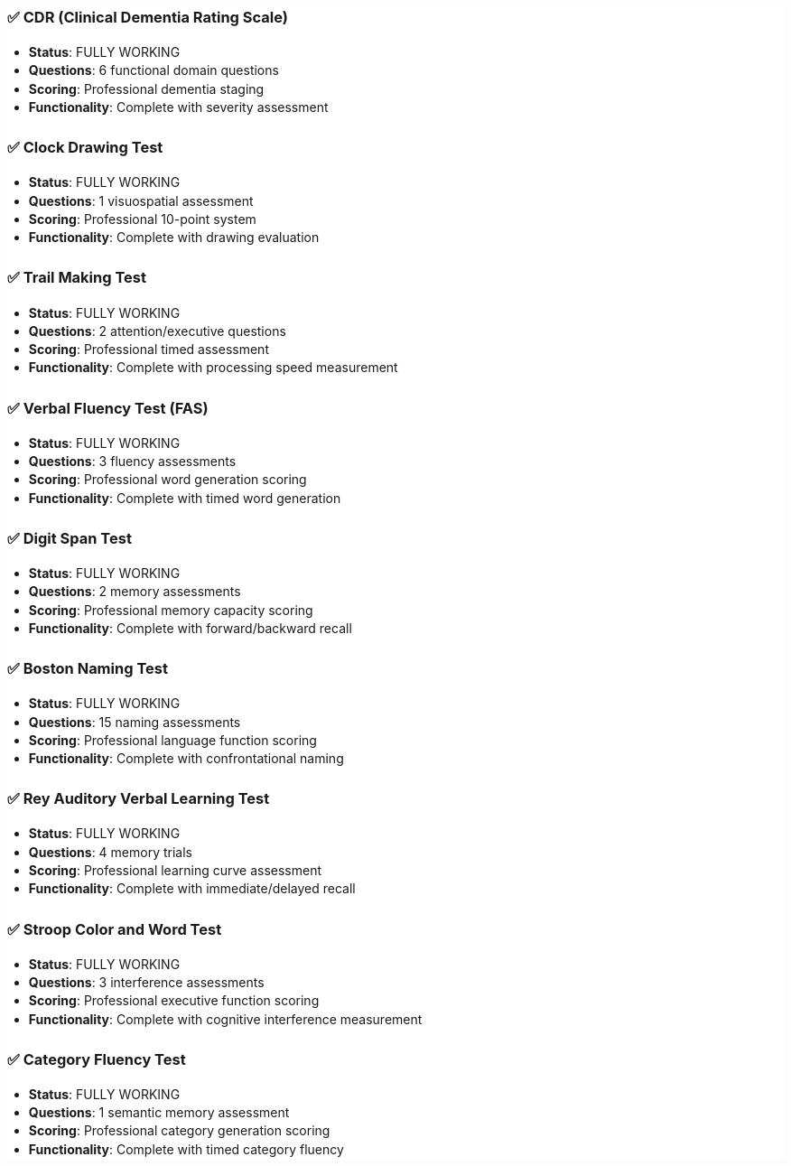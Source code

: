 ### **✅ CDR (Clinical Dementia Rating Scale)**
- **Status**: FULLY WORKING
- **Questions**: 6 functional domain questions
- **Scoring**: Professional dementia staging
- **Functionality**: Complete with severity assessment

### **✅ Clock Drawing Test**
- **Status**: FULLY WORKING
- **Questions**: 1 visuospatial assessment
- **Scoring**: Professional 10-point system
- **Functionality**: Complete with drawing evaluation

### **✅ Trail Making Test**
- **Status**: FULLY WORKING
- **Questions**: 2 attention/executive questions
- **Scoring**: Professional timed assessment
- **Functionality**: Complete with processing speed measurement

### **✅ Verbal Fluency Test (FAS)**
- **Status**: FULLY WORKING
- **Questions**: 3 fluency assessments
- **Scoring**: Professional word generation scoring
- **Functionality**: Complete with timed word generation

### **✅ Digit Span Test**
- **Status**: FULLY WORKING
- **Questions**: 2 memory assessments
- **Scoring**: Professional memory capacity scoring
- **Functionality**: Complete with forward/backward recall

### **✅ Boston Naming Test**
- **Status**: FULLY WORKING
- **Questions**: 15 naming assessments
- **Scoring**: Professional language function scoring
- **Functionality**: Complete with confrontational naming

### **✅ Rey Auditory Verbal Learning Test**
- **Status**: FULLY WORKING
- **Questions**: 4 memory trials
- **Scoring**: Professional learning curve assessment
- **Functionality**: Complete with immediate/delayed recall

### **✅ Stroop Color and Word Test**
- **Status**: FULLY WORKING
- **Questions**: 3 interference assessments
- **Scoring**: Professional executive function scoring
- **Functionality**: Complete with cognitive interference measurement

### **✅ Category Fluency Test**
- **Status**: FULLY WORKING
- **Questions**: 1 semantic memory assessment
- **Scoring**: Professional category generation scoring
- **Functionality**: Complete with timed category fluency
